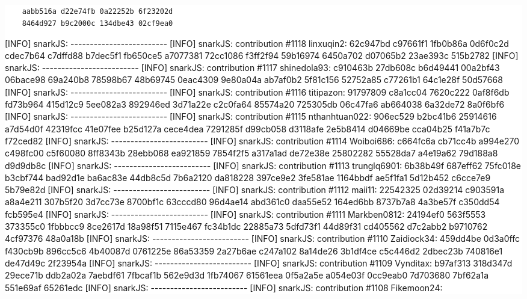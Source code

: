 		aabb516a d22e74fb 0a22252b 6f23202d
		8464d927 b9c2000c 134dbe43 02cf9ea0
[INFO]  snarkJS: -------------------------
[INFO]  snarkJS: contribution #1118 linxuqin2:
		62c947bd c97661f1 1fb0b86a 0d6f0c2d
		cdec7b64 c7dffd88 b7dec5f1 fb650ce5
		a7077381 72cc1086 f3ff2f94 59b16974
		6450a702 d07065b2 23ae393c 515b2782
[INFO]  snarkJS: -------------------------
[INFO]  snarkJS: contribution #1117 shinedola93:
		c910463b 27db608c b6d49441 00a2bf43
		06bace98 69a240b8 78598b67 48b69745
		0eac4309 9e80a04a ab7af0b2 5f81c156
		52752a85 c77261b1 64c1e28f 50d57668
[INFO]  snarkJS: -------------------------
[INFO]  snarkJS: contribution #1116 titipazon:
		91797809 c8a1cc04 7620c222 0af8f6db
		fd73b964 415d12c9 5ee082a3 892946ed
		3d71a22e c2c0fa64 85574a20 725305db
		06c47fa6 ab664038 6a32de72 8a0f6bf6
[INFO]  snarkJS: -------------------------
[INFO]  snarkJS: contribution #1115 nthanhtuan022:
		906ec529 b2bc41b6 25914616 a7d54d0f
		42319fcc 41e07fee b25d127a cece4dea
		7291285f d99cb058 d3118afe 2e5b8414
		d04669be cca04b25 f41a7b7c f72ced82
[INFO]  snarkJS: -------------------------
[INFO]  snarkJS: contribution #1114 Woiboi686:
		c664fc6a cb71cc4b a994e270 c498fc00
		c5f60080 8ff8343b 28ebb068 ea921859
		7854f2f5 a317a1ad de72e38e 25802282
		55528da7 a4e19a62 79d188a8 d9d9db8c
[INFO]  snarkJS: -------------------------
[INFO]  snarkJS: contribution #1113 trunglq6901:
		6b38b49f 687eff62 75fc018e b3cbf744
		bad92d1e ba6ac83e 44db8c5d 7b6a2120
		da818228 397ce9e2 3fe581ae 1164bbdf
		ae5f1fa1 5d12b452 c6cce7e9 5b79e82d
[INFO]  snarkJS: -------------------------
[INFO]  snarkJS: contribution #1112 maii11:
		22542325 02d39214 c903591a a8a4e211
		307b5f20 3d7cc73e 8700bf1c 63cccd80
		96d4ae14 abd361c0 daa55e52 164ed6bb
		8737b7a8 4a3be57f c350dd54 fcb595e4
[INFO]  snarkJS: -------------------------
[INFO]  snarkJS: contribution #1111 Markben0812:
		24194ef0 563f5553 373355c0 1fbbbcc9
		8ce2617d 18a98f51 7115e467 fc34b1dc
		22885a73 5dfd73f1 44d89f31 cd405562
		d7c2abb2 b9710762 4cf97376 48a0a18b
[INFO]  snarkJS: -------------------------
[INFO]  snarkJS: contribution #1110 Zaidiock34:
		459dd4be 0d3a0ffc f430cb9b 896cc5c6
		4b40087d 0761225e 86a53359 2a27b6ae
		c247a102 8a14de26 3b1df4ce c5c446d2
		2dbec23b 740816e1 de47d49c 2f23954a
[INFO]  snarkJS: -------------------------
[INFO]  snarkJS: contribution #1109 Vynditax:
		b97af313 318d347d 29ece71b ddb2a02a
		7aebdf61 7fbcaf1b 562e9d3d 1fb74067
		61561eea 0f5a2a5e a054e03f 0cc9eab0
		7d703680 7bf62a1a 551e69af 65261edc
[INFO]  snarkJS: -------------------------
[INFO]  snarkJS: contribution #1108 Fikemoon24: